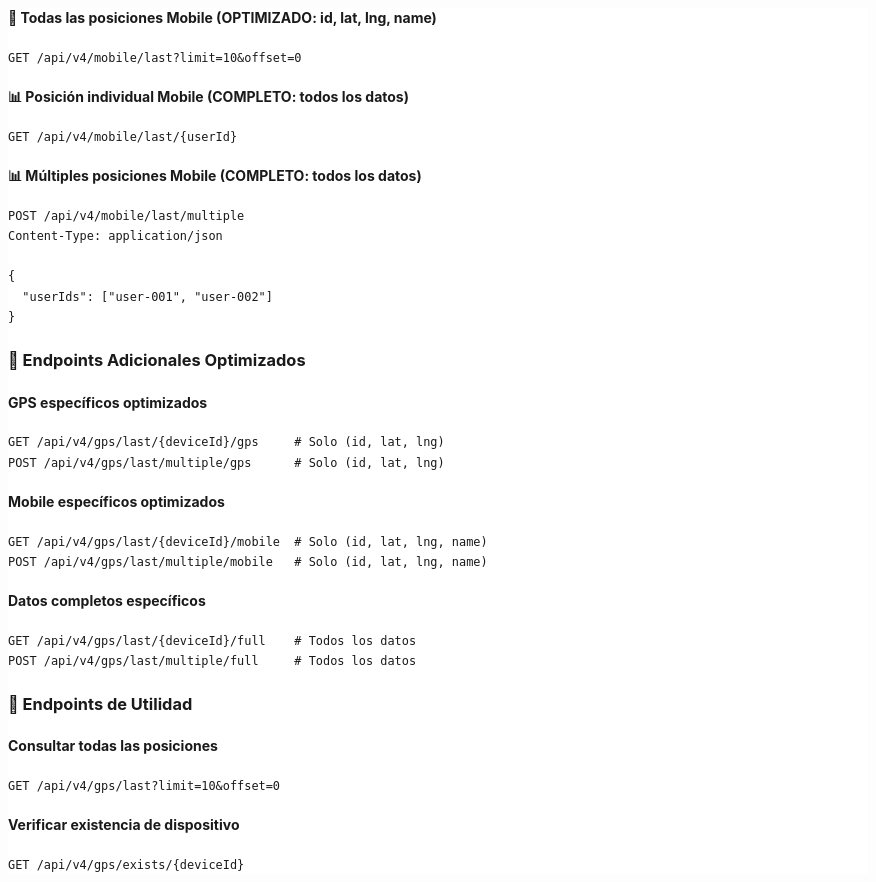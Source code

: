 #### 🎯 Todas las posiciones Mobile (OPTIMIZADO: id, lat, lng, name)
```http
GET /api/v4/mobile/last?limit=10&offset=0
```

#### 📊 Posición individual Mobile (COMPLETO: todos los datos)
```http
GET /api/v4/mobile/last/{userId}
```

#### 📊 Múltiples posiciones Mobile (COMPLETO: todos los datos)
```http
POST /api/v4/mobile/last/multiple
Content-Type: application/json

{
  "userIds": ["user-001", "user-002"]
}
```

### 🔧 Endpoints Adicionales Optimizados

#### GPS específicos optimizados
```http
GET /api/v4/gps/last/{deviceId}/gps     # Solo (id, lat, lng)
POST /api/v4/gps/last/multiple/gps      # Solo (id, lat, lng)
```

#### Mobile específicos optimizados
```http
GET /api/v4/gps/last/{deviceId}/mobile  # Solo (id, lat, lng, name)
POST /api/v4/gps/last/multiple/mobile   # Solo (id, lat, lng, name)
```

#### Datos completos específicos
```http
GET /api/v4/gps/last/{deviceId}/full    # Todos los datos
POST /api/v4/gps/last/multiple/full     # Todos los datos
```

### 🔧 Endpoints de Utilidad

#### Consultar todas las posiciones
```http
GET /api/v4/gps/last?limit=10&offset=0
```

#### Verificar existencia de dispositivo
```http
GET /api/v4/gps/exists/{deviceId}
```
